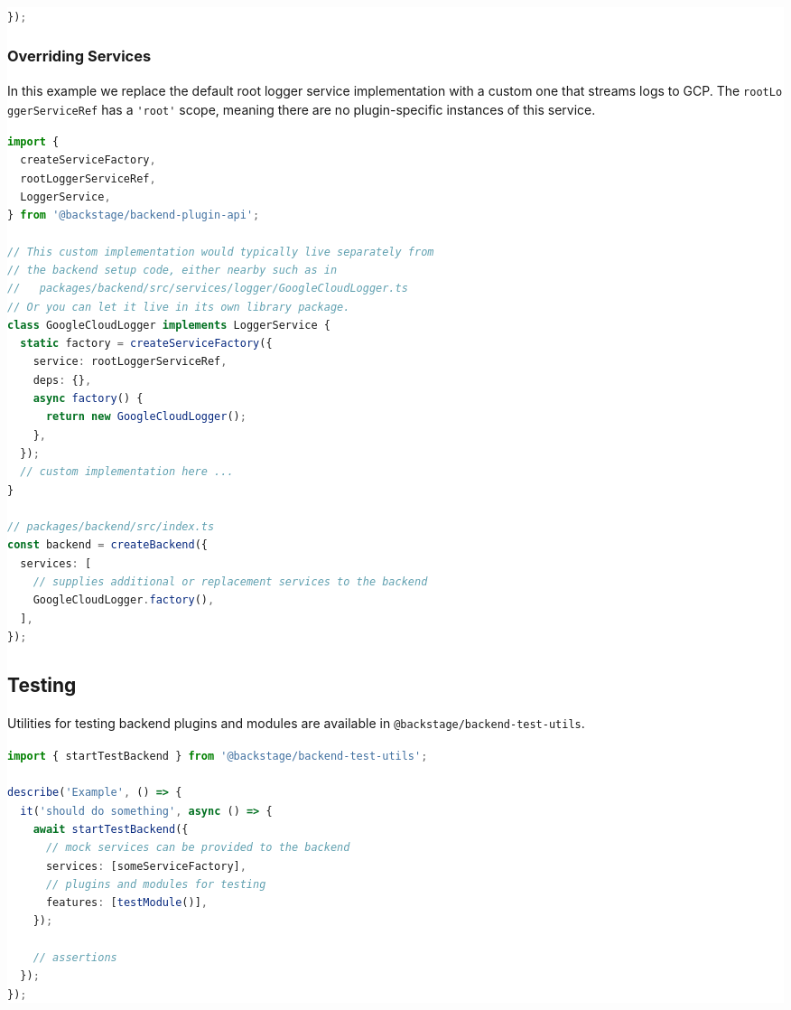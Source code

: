 ```ts
});
```

### Overriding Services

In this example we replace the default root logger service implementation with a custom one that streams logs to GCP. The `rootLoggerServiceRef` has a `'root'` scope, meaning there are no plugin-specific instances of this service.

```ts
import {
  createServiceFactory,
  rootLoggerServiceRef,
  LoggerService,
} from '@backstage/backend-plugin-api';

// This custom implementation would typically live separately from
// the backend setup code, either nearby such as in
//   packages/backend/src/services/logger/GoogleCloudLogger.ts
// Or you can let it live in its own library package.
class GoogleCloudLogger implements LoggerService {
  static factory = createServiceFactory({
    service: rootLoggerServiceRef,
    deps: {},
    async factory() {
      return new GoogleCloudLogger();
    },
  });
  // custom implementation here ...
}

// packages/backend/src/index.ts
const backend = createBackend({
  services: [
    // supplies additional or replacement services to the backend
    GoogleCloudLogger.factory(),
  ],
});
```

## Testing

Utilities for testing backend plugins and modules are available in `@backstage/backend-test-utils`.

```ts
import { startTestBackend } from '@backstage/backend-test-utils';

describe('Example', () => {
  it('should do something', async () => {
    await startTestBackend({
      // mock services can be provided to the backend
      services: [someServiceFactory],
      // plugins and modules for testing
      features: [testModule()],
    });

    // assertions
  });
});
```
